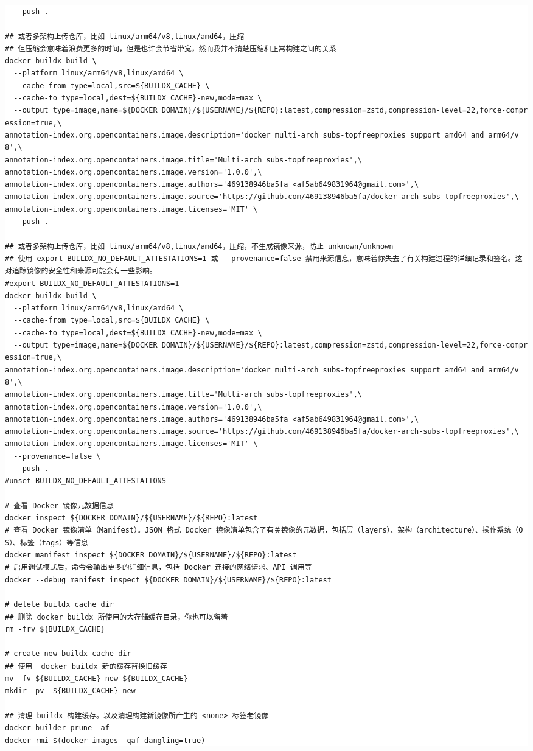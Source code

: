 ```shell
  --push .

## 或者多架构上传仓库，比如 linux/arm64/v8,linux/amd64，压缩
## 但压缩会意味着浪费更多的时间，但是也许会节省带宽，然而我并不清楚压缩和正常构建之间的关系
docker buildx build \
  --platform linux/arm64/v8,linux/amd64 \
  --cache-from type=local,src=${BUILDX_CACHE} \
  --cache-to type=local,dest=${BUILDX_CACHE}-new,mode=max \
  --output type=image,name=${DOCKER_DOMAIN}/${USERNAME}/${REPO}:latest,compression=zstd,compression-level=22,force-compression=true,\
annotation-index.org.opencontainers.image.description='docker multi-arch subs-topfreeproxies support amd64 and arm64/v8',\
annotation-index.org.opencontainers.image.title='Multi-arch subs-topfreeproxies',\
annotation-index.org.opencontainers.image.version='1.0.0',\
annotation-index.org.opencontainers.image.authors='469138946ba5fa <af5ab649831964@gmail.com>',\
annotation-index.org.opencontainers.image.source='https://github.com/469138946ba5fa/docker-arch-subs-topfreeproxies',\
annotation-index.org.opencontainers.image.licenses='MIT' \
  --push .

## 或者多架构上传仓库，比如 linux/arm64/v8,linux/amd64，压缩，不生成镜像来源，防止 unknown/unknown
## 使用 export BUILDX_NO_DEFAULT_ATTESTATIONS=1 或 --provenance=false 禁用来源信息，意味着你失去了有关构建过程的详细记录和签名。这对追踪镜像的安全性和来源可能会有一些影响。
#export BUILDX_NO_DEFAULT_ATTESTATIONS=1
docker buildx build \
  --platform linux/arm64/v8,linux/amd64 \
  --cache-from type=local,src=${BUILDX_CACHE} \
  --cache-to type=local,dest=${BUILDX_CACHE}-new,mode=max \
  --output type=image,name=${DOCKER_DOMAIN}/${USERNAME}/${REPO}:latest,compression=zstd,compression-level=22,force-compression=true,\
annotation-index.org.opencontainers.image.description='docker multi-arch subs-topfreeproxies support amd64 and arm64/v8',\
annotation-index.org.opencontainers.image.title='Multi-arch subs-topfreeproxies',\
annotation-index.org.opencontainers.image.version='1.0.0',\
annotation-index.org.opencontainers.image.authors='469138946ba5fa <af5ab649831964@gmail.com>',\
annotation-index.org.opencontainers.image.source='https://github.com/469138946ba5fa/docker-arch-subs-topfreeproxies',\
annotation-index.org.opencontainers.image.licenses='MIT' \
  --provenance=false \
  --push .
#unset BUILDX_NO_DEFAULT_ATTESTATIONS

# 查看 Docker 镜像元数据信息
docker inspect ${DOCKER_DOMAIN}/${USERNAME}/${REPO}:latest
# 查看 Docker 镜像清单（Manifest）。JSON 格式 Docker 镜像清单包含了有关镜像的元数据，包括层（layers）、架构（architecture）、操作系统（OS）、标签（tags）等信息
docker manifest inspect ${DOCKER_DOMAIN}/${USERNAME}/${REPO}:latest
# 启用调试模式后，命令会输出更多的详细信息，包括 Docker 连接的网络请求、API 调用等
docker --debug manifest inspect ${DOCKER_DOMAIN}/${USERNAME}/${REPO}:latest

# delete buildx cache dir
## 删除 docker buildx 所使用的大存储缓存目录，你也可以留着
rm -frv ${BUILDX_CACHE}

# create new buildx cache dir
## 使用  docker buildx 新的缓存替换旧缓存
mv -fv ${BUILDX_CACHE}-new ${BUILDX_CACHE}
mkdir -pv  ${BUILDX_CACHE}-new

## 清理 buildx 构建缓存。以及清理构建新镜像所产生的 <none> 标签老镜像
docker builder prune -af
docker rmi $(docker images -qaf dangling=true)

```